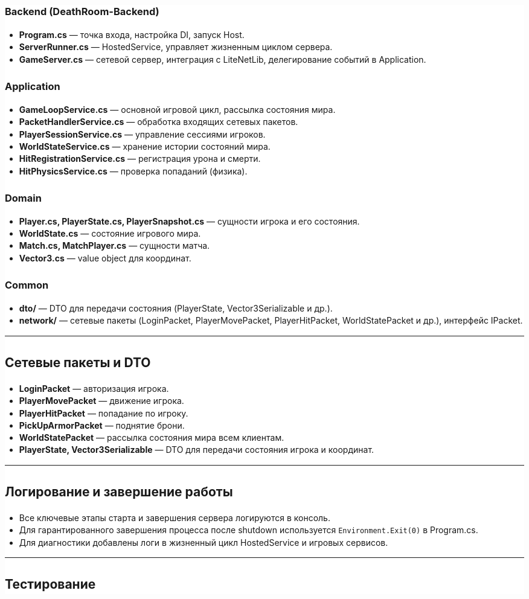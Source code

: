 ### Backend (DeathRoom-Backend)

- **Program.cs** — точка входа, настройка DI, запуск Host.
- **ServerRunner.cs** — HostedService, управляет жизненным циклом сервера.
- **GameServer.cs** — сетевой сервер, интеграция с LiteNetLib, делегирование событий в Application.

### Application

- **GameLoopService.cs** — основной игровой цикл, рассылка состояния мира.
- **PacketHandlerService.cs** — обработка входящих сетевых пакетов.
- **PlayerSessionService.cs** — управление сессиями игроков.
- **WorldStateService.cs** — хранение истории состояний мира.
- **HitRegistrationService.cs** — регистрация урона и смерти.
- **HitPhysicsService.cs** — проверка попаданий (физика).

### Domain

- **Player.cs, PlayerState.cs, PlayerSnapshot.cs** — сущности игрока и его состояния.
- **WorldState.cs** — состояние игрового мира.
- **Match.cs, MatchPlayer.cs** — сущности матча.
- **Vector3.cs** — value object для координат.

### Common

- **dto/** — DTO для передачи состояния (PlayerState, Vector3Serializable и др.).
- **network/** — сетевые пакеты (LoginPacket, PlayerMovePacket, PlayerHitPacket, WorldStatePacket и др.), интерфейс IPacket.

---

## Сетевые пакеты и DTO

- **LoginPacket** — авторизация игрока.
- **PlayerMovePacket** — движение игрока.
- **PlayerHitPacket** — попадание по игроку.
- **PickUpArmorPacket** — поднятие брони.
- **WorldStatePacket** — рассылка состояния мира всем клиентам.
- **PlayerState, Vector3Serializable** — DTO для передачи состояния игрока и координат.

---

## Логирование и завершение работы

- Все ключевые этапы старта и завершения сервера логируются в консоль.
- Для гарантированного завершения процесса после shutdown используется `Environment.Exit(0)` в Program.cs.
- Для диагностики добавлены логи в жизненный цикл HostedService и игровых сервисов.

---

## Тестирование

